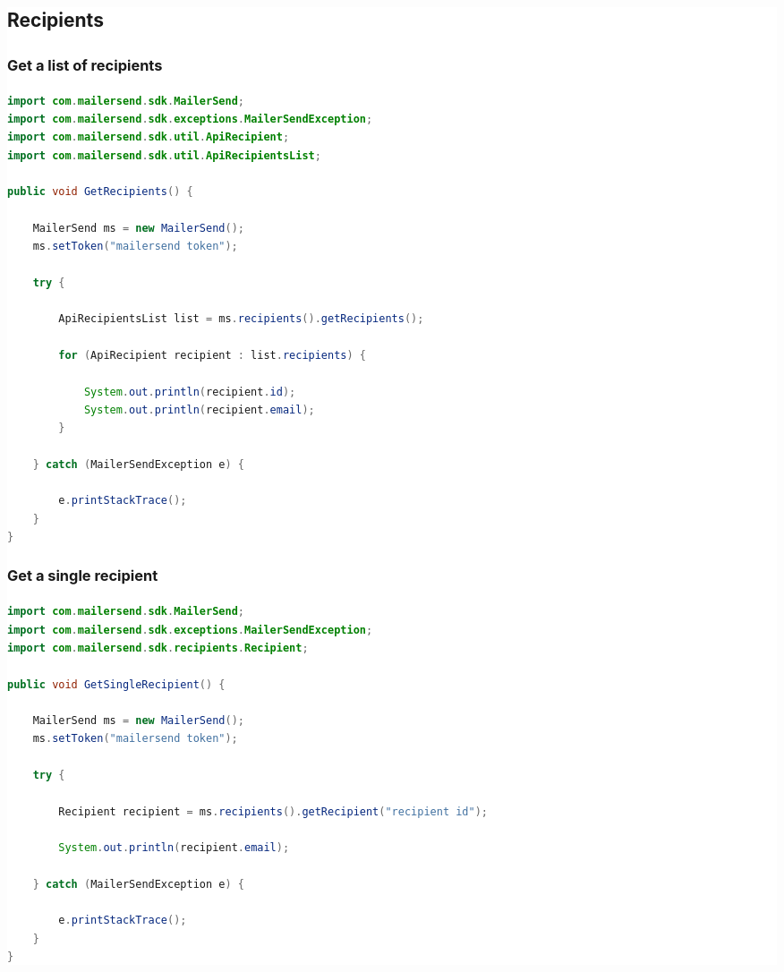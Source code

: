 ## Recipients

### Get a list of recipients

```java
import com.mailersend.sdk.MailerSend;
import com.mailersend.sdk.exceptions.MailerSendException;
import com.mailersend.sdk.util.ApiRecipient;
import com.mailersend.sdk.util.ApiRecipientsList;

public void GetRecipients() {
    
    MailerSend ms = new MailerSend();
    ms.setToken("mailersend token");
    
    try {
        
        ApiRecipientsList list = ms.recipients().getRecipients();
        
        for (ApiRecipient recipient : list.recipients) {
            
            System.out.println(recipient.id);
            System.out.println(recipient.email);
        }

    } catch (MailerSendException e) {
        
        e.printStackTrace();
    }
}
```


### Get a single recipient

```java
import com.mailersend.sdk.MailerSend;
import com.mailersend.sdk.exceptions.MailerSendException;
import com.mailersend.sdk.recipients.Recipient;

public void GetSingleRecipient() {
    
    MailerSend ms = new MailerSend();
    ms.setToken("mailersend token");
    
    try {
        
        Recipient recipient = ms.recipients().getRecipient("recipient id");
        
        System.out.println(recipient.email);

    } catch (MailerSendException e) {
        
        e.printStackTrace();
    }
}
```
